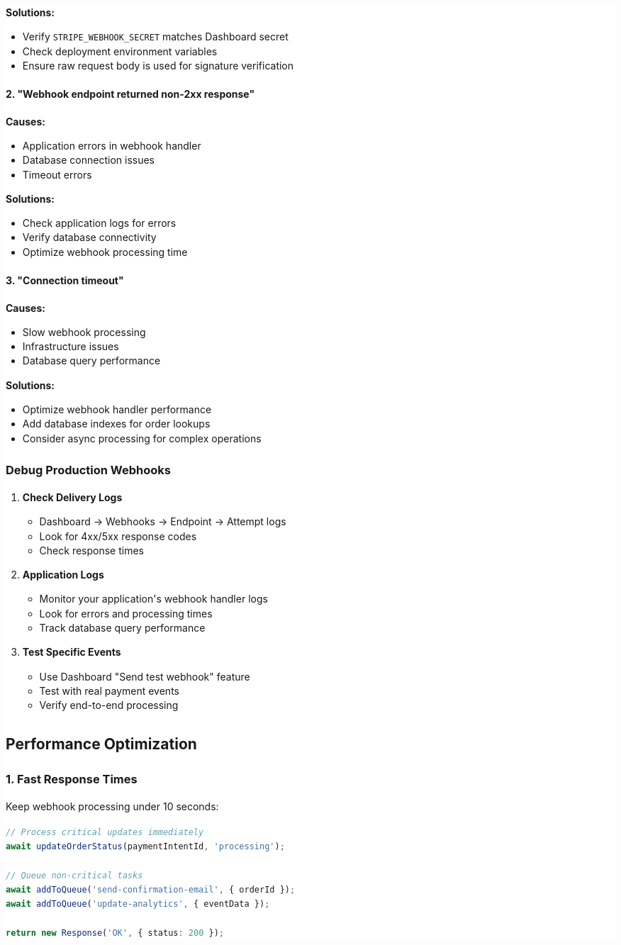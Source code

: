 **Solutions:**
- Verify `STRIPE_WEBHOOK_SECRET` matches Dashboard secret
- Check deployment environment variables
- Ensure raw request body is used for signature verification

#### 2. "Webhook endpoint returned non-2xx response"
**Causes:**
- Application errors in webhook handler
- Database connection issues
- Timeout errors

**Solutions:**
- Check application logs for errors
- Verify database connectivity
- Optimize webhook processing time

#### 3. "Connection timeout"
**Causes:**
- Slow webhook processing
- Infrastructure issues
- Database query performance

**Solutions:**
- Optimize webhook handler performance
- Add database indexes for order lookups
- Consider async processing for complex operations

### Debug Production Webhooks

1. **Check Delivery Logs**
   - Dashboard → Webhooks → Endpoint → Attempt logs
   - Look for 4xx/5xx response codes
   - Check response times

2. **Application Logs**
   - Monitor your application's webhook handler logs
   - Look for errors and processing times
   - Track database query performance

3. **Test Specific Events**
   - Use Dashboard "Send test webhook" feature
   - Test with real payment events
   - Verify end-to-end processing

## Performance Optimization

### 1. Fast Response Times
Keep webhook processing under 10 seconds:

```typescript
// Process critical updates immediately
await updateOrderStatus(paymentIntentId, 'processing');

// Queue non-critical tasks
await addToQueue('send-confirmation-email', { orderId });
await addToQueue('update-analytics', { eventData });

return new Response('OK', { status: 200 });
```
